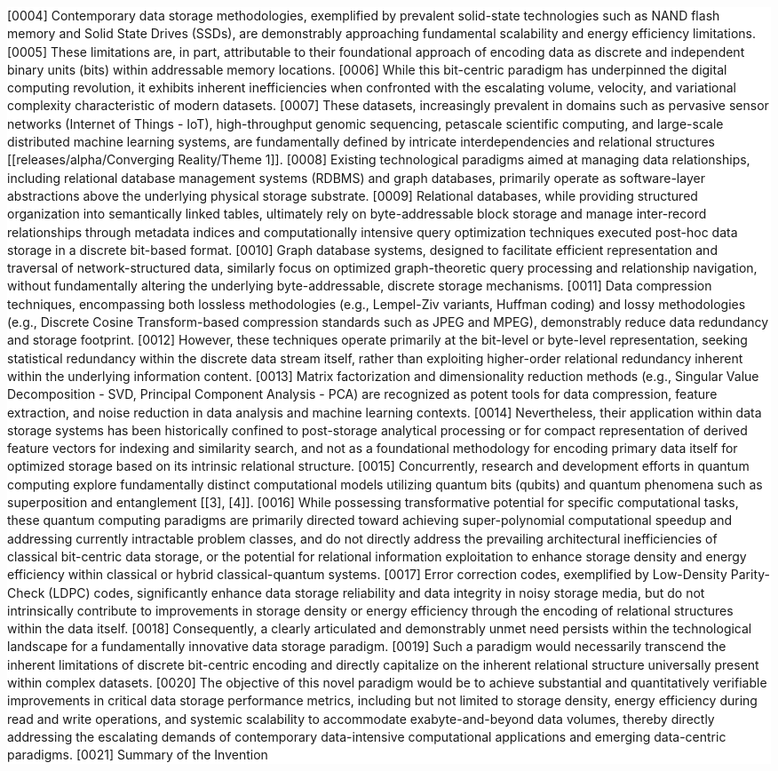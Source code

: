 [0004] Contemporary data storage methodologies, exemplified by prevalent solid-state technologies such as NAND flash memory and Solid State Drives (SSDs), are demonstrably approaching fundamental scalability and energy efficiency limitations. [0005] These limitations are, in part, attributable to their foundational approach of encoding data as discrete and independent binary units (bits) within addressable memory locations. [0006] While this bit-centric paradigm has underpinned the digital computing revolution, it exhibits inherent inefficiencies when confronted with the escalating volume, velocity, and variational complexity characteristic of modern datasets. [0007] These datasets, increasingly prevalent in domains such as pervasive sensor networks (Internet of Things - IoT), high-throughput genomic sequencing, petascale scientific computing, and large-scale distributed machine learning systems, are fundamentally defined by intricate interdependencies and relational structures [[releases/alpha/Converging Reality/Theme 1]].
[0008] Existing technological paradigms aimed at managing data relationships, including relational database management systems (RDBMS) and graph databases, primarily operate as software-layer abstractions above the underlying physical storage substrate. [0009] Relational databases, while providing structured organization into semantically linked tables, ultimately rely on byte-addressable block storage and manage inter-record relationships through metadata indices and computationally intensive query optimization techniques executed post-hoc data storage in a discrete bit-based format. [0010] Graph database systems, designed to facilitate efficient representation and traversal of network-structured data, similarly focus on optimized graph-theoretic query processing and relationship navigation, without fundamentally altering the underlying byte-addressable, discrete storage mechanisms.
[0011] Data compression techniques, encompassing both lossless methodologies (e.g., Lempel-Ziv variants, Huffman coding) and lossy methodologies (e.g., Discrete Cosine Transform-based compression standards such as JPEG and MPEG), demonstrably reduce data redundancy and storage footprint. [0012] However, these techniques operate primarily at the bit-level or byte-level representation, seeking statistical redundancy within the discrete data stream itself, rather than exploiting higher-order relational redundancy inherent within the underlying information content. [0013] Matrix factorization and dimensionality reduction methods (e.g., Singular Value Decomposition - SVD, Principal Component Analysis - PCA) are recognized as potent tools for data compression, feature extraction, and noise reduction in data analysis and machine learning contexts. [0014] Nevertheless, their application within data storage systems has been historically confined to post-storage analytical processing or for compact representation of derived feature vectors for indexing and similarity search, and not as a foundational methodology for encoding primary data itself for optimized storage based on its intrinsic relational structure.
[0015] Concurrently, research and development efforts in quantum computing explore fundamentally distinct computational models utilizing quantum bits (qubits) and quantum phenomena such as superposition and entanglement [[3], [4]]. [0016] While possessing transformative potential for specific computational tasks, these quantum computing paradigms are primarily directed toward achieving super-polynomial computational speedup and addressing currently intractable problem classes, and do not directly address the prevailing architectural inefficiencies of classical bit-centric data storage, or the potential for relational information exploitation to enhance storage density and energy efficiency within classical or hybrid classical-quantum systems. [0017] Error correction codes, exemplified by Low-Density Parity-Check (LDPC) codes, significantly enhance data storage reliability and data integrity in noisy storage media, but do not intrinsically contribute to improvements in storage density or energy efficiency through the encoding of relational structures within the data itself.
[0018] Consequently, a clearly articulated and demonstrably unmet need persists within the technological landscape for a fundamentally innovative data storage paradigm. [0019] Such a paradigm would necessarily transcend the inherent limitations of discrete bit-centric encoding and directly capitalize on the inherent relational structure universally present within complex datasets. [0020] The objective of this novel paradigm would be to achieve substantial and quantitatively verifiable improvements in critical data storage performance metrics, including but not limited to storage density, energy efficiency during read and write operations, and systemic scalability to accommodate exabyte-and-beyond data volumes, thereby directly addressing the escalating demands of contemporary data-intensive computational applications and emerging data-centric paradigms.
[0021] Summary of the Invention
